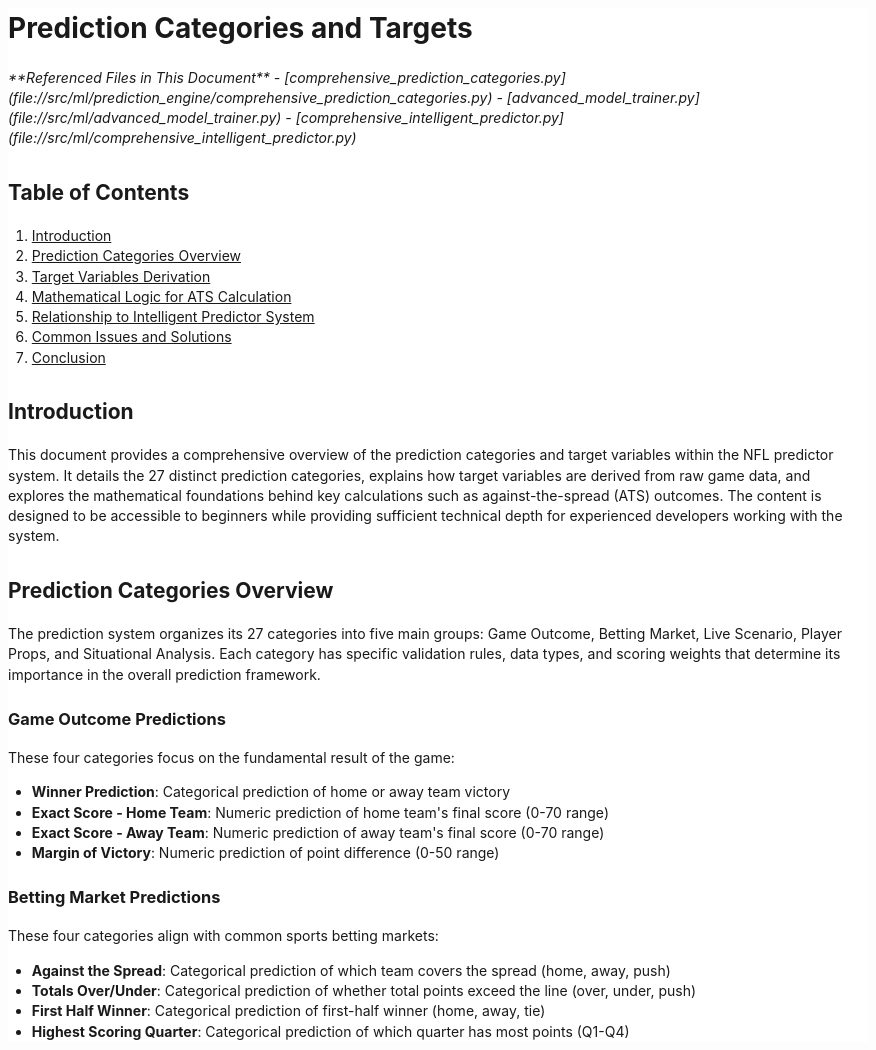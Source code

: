 # Prediction Categories and Targets

<cite>
**Referenced Files in This Document**   
- [comprehensive_prediction_categories.py](file://src/ml/prediction_engine/comprehensive_prediction_categories.py)
- [advanced_model_trainer.py](file://src/ml/advanced_model_trainer.py)
- [comprehensive_intelligent_predictor.py](file://src/ml/comprehensive_intelligent_predictor.py)
</cite>

## Table of Contents
1. [Introduction](#introduction)
2. [Prediction Categories Overview](#prediction-categories-overview)
3. [Target Variables Derivation](#target-variables-derivation)
4. [Mathematical Logic for ATS Calculation](#mathematical-logic-for-ats-calculation)
5. [Relationship to Intelligent Predictor System](#relationship-to-intelligent-predictor-system)
6. [Common Issues and Solutions](#common-issues-and-solutions)
7. [Conclusion](#conclusion)

## Introduction
This document provides a comprehensive overview of the prediction categories and target variables within the NFL predictor system. It details the 27 distinct prediction categories, explains how target variables are derived from raw game data, and explores the mathematical foundations behind key calculations such as against-the-spread (ATS) outcomes. The content is designed to be accessible to beginners while providing sufficient technical depth for experienced developers working with the system.

## Prediction Categories Overview

The prediction system organizes its 27 categories into five main groups: Game Outcome, Betting Market, Live Scenario, Player Props, and Situational Analysis. Each category has specific validation rules, data types, and scoring weights that determine its importance in the overall prediction framework.

### Game Outcome Predictions
These four categories focus on the fundamental result of the game:
- **Winner Prediction**: Categorical prediction of home or away team victory
- **Exact Score - Home Team**: Numeric prediction of home team's final score (0-70 range)
- **Exact Score - Away Team**: Numeric prediction of away team's final score (0-70 range)
- **Margin of Victory**: Numeric prediction of point difference (0-50 range)

### Betting Market Predictions
These four categories align with common sports betting markets:
- **Against the Spread**: Categorical prediction of which team covers the spread (home, away, push)
- **Totals Over/Under**: Categorical prediction of whether total points exceed the line (over, under, push)
- **First Half Winner**: Categorical prediction of first-half winner (home, away, tie)
- **Highest Scoring Quarter**: Categorical prediction of which quarter has most points (Q1-Q4)

